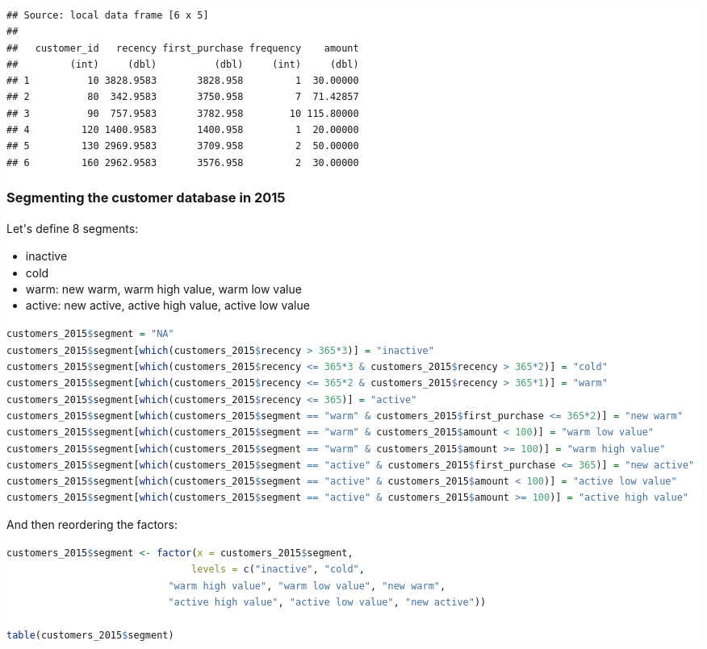 ```
## Source: local data frame [6 x 5]
## 
##   customer_id   recency first_purchase frequency    amount
##         (int)     (dbl)          (dbl)     (int)     (dbl)
## 1          10 3828.9583       3828.958         1  30.00000
## 2          80  342.9583       3750.958         7  71.42857
## 3          90  757.9583       3782.958        10 115.80000
## 4         120 1400.9583       1400.958         1  20.00000
## 5         130 2969.9583       3709.958         2  50.00000
## 6         160 2962.9583       3576.958         2  30.00000
```

### Segmenting the customer database in 2015

Let's define 8 segments:
- inactive
- cold
- warm: new warm, warm high value, warm low value
- active: new active, active high value, active low value


```r
customers_2015$segment = "NA"
customers_2015$segment[which(customers_2015$recency > 365*3)] = "inactive"
customers_2015$segment[which(customers_2015$recency <= 365*3 & customers_2015$recency > 365*2)] = "cold"
customers_2015$segment[which(customers_2015$recency <= 365*2 & customers_2015$recency > 365*1)] = "warm"
customers_2015$segment[which(customers_2015$recency <= 365)] = "active"
customers_2015$segment[which(customers_2015$segment == "warm" & customers_2015$first_purchase <= 365*2)] = "new warm"
customers_2015$segment[which(customers_2015$segment == "warm" & customers_2015$amount < 100)] = "warm low value"
customers_2015$segment[which(customers_2015$segment == "warm" & customers_2015$amount >= 100)] = "warm high value"
customers_2015$segment[which(customers_2015$segment == "active" & customers_2015$first_purchase <= 365)] = "new active"
customers_2015$segment[which(customers_2015$segment == "active" & customers_2015$amount < 100)] = "active low value"
customers_2015$segment[which(customers_2015$segment == "active" & customers_2015$amount >= 100)] = "active high value"
```

And then reordering the factors:

```r
customers_2015$segment <- factor(x = customers_2015$segment, 
                                levels = c("inactive", "cold",
                            "warm high value", "warm low value", "new warm",
                            "active high value", "active low value", "new active"))

table(customers_2015$segment)
```
